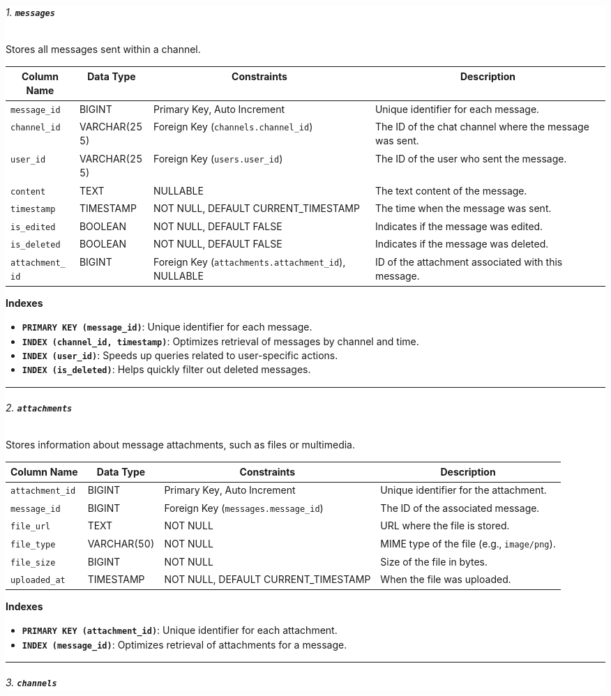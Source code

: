 
###### 1. **`messages`**

Stores all messages sent within a channel.

| **Column Name** | **Data Type** | **Constraints**                                     | **Description**                                     |
| --------------- | ------------- | --------------------------------------------------- | --------------------------------------------------- |
| `message_id`    | BIGINT        | Primary Key, Auto Increment                         | Unique identifier for each message.                 |
| `channel_id`       | VARCHAR(255)  | Foreign Key (`channels.channel_id`)                       | The ID of the chat channel where the message was sent. |
| `user_id`       | VARCHAR(255)  | Foreign Key (`users.user_id`)                       | The ID of the user who sent the message.            |
| `content`       | TEXT          | NULLABLE                                            | The text content of the message.                    |
| `timestamp`     | TIMESTAMP     | NOT NULL, DEFAULT CURRENT_TIMESTAMP                 | The time when the message was sent.                 |
| `is_edited`     | BOOLEAN       | NOT NULL, DEFAULT FALSE                             | Indicates if the message was edited.                |
| `is_deleted`    | BOOLEAN       | NOT NULL, DEFAULT FALSE                             | Indicates if the message was deleted.               |
| `attachment_id` | BIGINT        | Foreign Key (`attachments.attachment_id`), NULLABLE | ID of the attachment associated with this message.  |

 **Indexes**

- **`PRIMARY KEY (message_id)`**: Unique identifier for each message.
- **`INDEX (channel_id, timestamp)`**: Optimizes retrieval of messages by channel and time.
- **`INDEX (user_id)`**: Speeds up queries related to user-specific actions.
- **`INDEX (is_deleted)`**: Helps quickly filter out deleted messages.

---

###### 2. **`attachments`**

Stores information about message attachments, such as files or multimedia.

| **Column Name** | **Data Type** | **Constraints**                     | **Description**                            |
| --------------- | ------------- | ----------------------------------- | ------------------------------------------ |
| `attachment_id` | BIGINT        | Primary Key, Auto Increment         | Unique identifier for the attachment.      |
| `message_id`    | BIGINT        | Foreign Key (`messages.message_id`) | The ID of the associated message.          |
| `file_url`      | TEXT          | NOT NULL                            | URL where the file is stored.              |
| `file_type`     | VARCHAR(50)   | NOT NULL                            | MIME type of the file (e.g., `image/png`). |
| `file_size`     | BIGINT        | NOT NULL                            | Size of the file in bytes.                 |
| `uploaded_at`   | TIMESTAMP     | NOT NULL, DEFAULT CURRENT_TIMESTAMP | When the file was uploaded.                |

 **Indexes**

- **`PRIMARY KEY (attachment_id)`**: Unique identifier for each attachment.
- **`INDEX (message_id)`**: Optimizes retrieval of attachments for a message.

---

###### 3. **`channels`**
